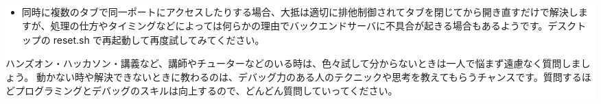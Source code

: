   - 同時に複数のタブで同一ポートにアクセスしたりする場合、大抵は適切に排他制御されてタブを閉じてから開き直すだけで解決しますが、処理の仕方やタイミングなどによっては何らかの理由でバックエンドサーバに不具合が起きる場合もあるようです。デスクトップの reset.sh で再起動して再度試してみてください。

ハンズオン・ハッカソン・講義など、講師やチューターなどのいる時は、色々試して分からないときは一人で悩まず遠慮なく質問しましょう。
動かない時や解決できないときに教わるのは、デバッグ力のある人のテクニックや思考を教えてもらうチャンスです。質問するほどプログラミングとデバッグのスキルは向上するので、どんどん質問していってください。

